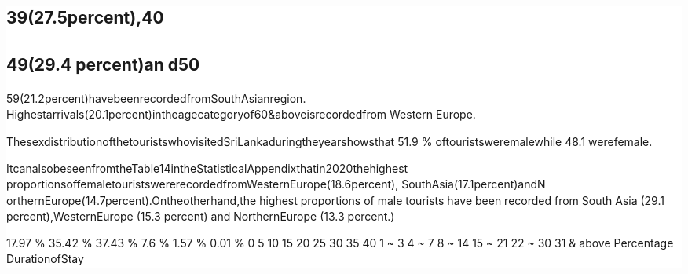 39(27.5percent),40 
-
 
49(29.4 
percent)an
d50
-
59(21.2percent)havebeenrecordedfromSouthAsianregion. 
Highestarrivals(20.1percent)intheagecategoryof60&aboveisrecordedfrom 
Western Europe.
 
ThesexdistributionofthetouristswhovisitedSriLankaduringtheyearshowsthat 
51.9
% oftouristsweremalewhile 48.1 werefemale. 
 
 
ItcanalsobeseenfromtheTable14intheStatisticalAppendixthatin2020thehighest  
proportionsoffemaletouristswererecordedfromWesternEurope(18.6percent), 
SouthAsia(17.1percent)andN
orthernEurope(14.7percent).Ontheotherhand,the 
highest proportions of male tourists have been recorded from South Asia (29.1 
percent),WesternEurope (15.3 percent) and NorthernEurope (13.3 percent.)
 
 
 
17.97
%
35.42
%
37.43
%
7.6
%
1.57
%
0.01
%
0
5
10
15
20
25
30
35
40
1 ~ 3
4 ~ 7
8 ~ 14
15 ~ 21
22 ~ 30
31 & above
Percentage
DurationofStay
      
